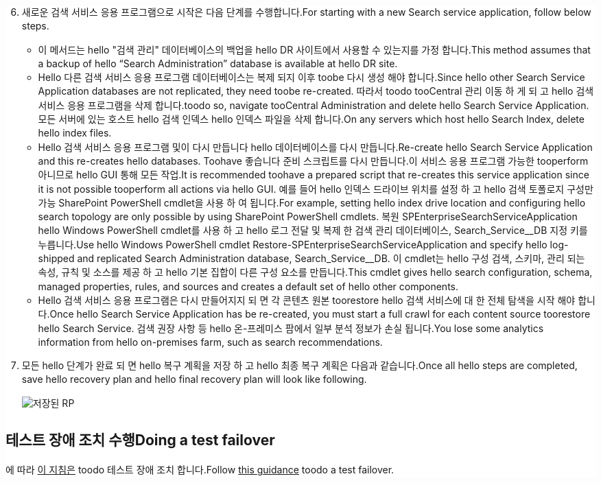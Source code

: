 
6. <span data-ttu-id="1f654-239">새로운 검색 서비스 응용 프로그램으로 시작은 다음 단계를 수행합니다.</span><span class="sxs-lookup"><span data-stu-id="1f654-239">For starting with a new Search service application, follow below steps.</span></span>

    * <span data-ttu-id="1f654-240">이 메서드는 hello "검색 관리" 데이터베이스의 백업을 hello DR 사이트에서 사용할 수 있는지를 가정 합니다.</span><span class="sxs-lookup"><span data-stu-id="1f654-240">This method assumes that a backup of hello “Search Administration” database is available at hello DR site.</span></span>
    * <span data-ttu-id="1f654-241">Hello 다른 검색 서비스 응용 프로그램 데이터베이스는 복제 되지 이후 toobe 다시 생성 해야 합니다.</span><span class="sxs-lookup"><span data-stu-id="1f654-241">Since hello other Search Service Application databases are not replicated, they need toobe re-created.</span></span> <span data-ttu-id="1f654-242">따라서 toodo tooCentral 관리 이동 하 게 되 고 hello 검색 서비스 응용 프로그램을 삭제 합니다.</span><span class="sxs-lookup"><span data-stu-id="1f654-242">toodo so, navigate tooCentral Administration and delete hello Search Service Application.</span></span> <span data-ttu-id="1f654-243">모든 서버에 있는 호스트 hello 검색 인덱스 hello 인덱스 파일을 삭제 합니다.</span><span class="sxs-lookup"><span data-stu-id="1f654-243">On any servers which host hello Search Index, delete hello index files.</span></span>
    * <span data-ttu-id="1f654-244">Hello 검색 서비스 응용 프로그램 및이 다시 만듭니다 hello 데이터베이스를 다시 만듭니다.</span><span class="sxs-lookup"><span data-stu-id="1f654-244">Re-create hello Search Service Application and this re-creates hello databases.</span></span> <span data-ttu-id="1f654-245">Toohave 좋습니다 준비 스크립트를 다시 만듭니다.이 서비스 응용 프로그램 가능한 tooperform 아니므로 hello GUI 통해 모든 작업.</span><span class="sxs-lookup"><span data-stu-id="1f654-245">It is recommended toohave a prepared script that re-creates this service application since it is not possible tooperform all actions via hello GUI.</span></span> <span data-ttu-id="1f654-246">예를 들어 hello 인덱스 드라이브 위치를 설정 하 고 hello 검색 토폴로지 구성만 가능 SharePoint PowerShell cmdlet을 사용 하 여 됩니다.</span><span class="sxs-lookup"><span data-stu-id="1f654-246">For example, setting hello index drive location and configuring hello search topology are only possible by using SharePoint PowerShell cmdlets.</span></span> <span data-ttu-id="1f654-247">복원 SPEnterpriseSearchServiceApplication hello Windows PowerShell cmdlet를 사용 하 고 hello 로그 전달 및 복제 한 검색 관리 데이터베이스, Search_Service__DB 지정 키를 누릅니다.</span><span class="sxs-lookup"><span data-stu-id="1f654-247">Use hello Windows PowerShell cmdlet Restore-SPEnterpriseSearchServiceApplication and specify hello log-shipped and replicated Search Administration database, Search_Service__DB.</span></span> <span data-ttu-id="1f654-248">이 cmdlet는 hello 구성 검색, 스키마, 관리 되는 속성, 규칙 및 소스를 제공 하 고 hello 기본 집합이 다른 구성 요소를 만듭니다.</span><span class="sxs-lookup"><span data-stu-id="1f654-248">This cmdlet gives hello search configuration, schema, managed properties, rules, and sources and creates a default set of hello other components.</span></span>
    * <span data-ttu-id="1f654-249">Hello 검색 서비스 응용 프로그램은 다시 만들어지지 되 면 각 콘텐츠 원본 toorestore hello 검색 서비스에 대 한 전체 탐색을 시작 해야 합니다.</span><span class="sxs-lookup"><span data-stu-id="1f654-249">Once hello Search Service Application has be re-created, you must start a full crawl for each content source toorestore hello Search Service.</span></span> <span data-ttu-id="1f654-250">검색 권장 사항 등 hello 온-프레미스 팜에서 일부 분석 정보가 손실 됩니다.</span><span class="sxs-lookup"><span data-stu-id="1f654-250">You lose some analytics information from hello on-premises farm, such as search recommendations.</span></span>

7. <span data-ttu-id="1f654-251">모든 hello 단계가 완료 되 면 hello 복구 계획을 저장 하 고 hello 최종 복구 계획은 다음과 같습니다.</span><span class="sxs-lookup"><span data-stu-id="1f654-251">Once all hello steps are completed, save hello recovery plan and hello final recovery plan will look like following.</span></span>

    ![저장된 RP](./media/site-recovery-sharepoint/saved-rp.png)

## <a name="doing-a-test-failover"></a><span data-ttu-id="1f654-253">테스트 장애 조치 수행</span><span class="sxs-lookup"><span data-stu-id="1f654-253">Doing a test failover</span></span>
<span data-ttu-id="1f654-254">에 따라 [이 지침은](site-recovery-test-failover-to-azure.md) toodo 테스트 장애 조치 합니다.</span><span class="sxs-lookup"><span data-stu-id="1f654-254">Follow [this guidance](site-recovery-test-failover-to-azure.md) toodo a test failover.</span></span>
